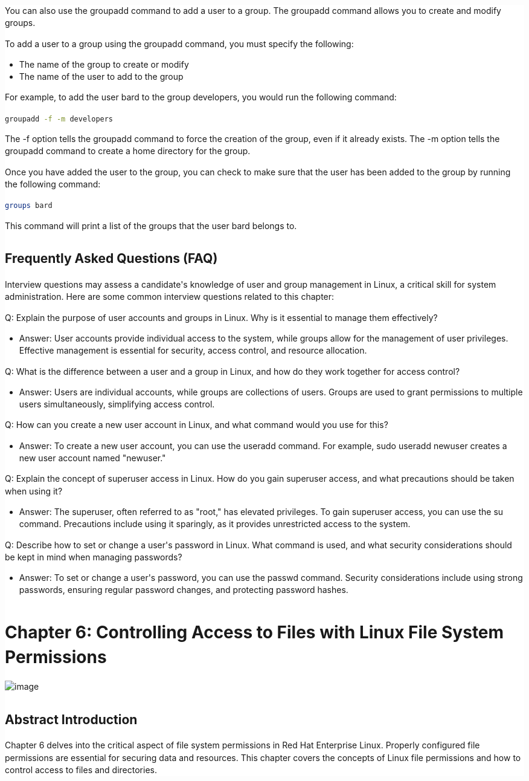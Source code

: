 You can also use the groupadd command to add a user to a group. The groupadd command allows you to create and modify groups.

To add a user to a group using the groupadd command, you must specify the following:
- The name of the group to create or modify
- The name of the user to add to the group

For example, to add the user bard to the group developers, you would run the following command:
```bash
groupadd -f -m developers
```
The -f option tells the groupadd command to force the creation of the group, even if it already exists. The -m option tells the groupadd command to create a home directory for the group.

Once you have added the user to the group, you can check to make sure that the user has been added to the group by running the following command:
```bash
groups bard
```

This command will print a list of the groups that the user bard belongs to.

## Frequently Asked Questions (FAQ)
Interview questions may assess a candidate's knowledge of user and group management in Linux, a critical skill for system administration. Here are some common interview questions related to this chapter:

Q: Explain the purpose of user accounts and groups in Linux. Why is it essential to manage them effectively?
- Answer: User accounts provide individual access to the system, while groups allow for the management of user privileges. Effective management is essential for security, access control, and resource allocation.

Q: What is the difference between a user and a group in Linux, and how do they work together for access control?
- Answer: Users are individual accounts, while groups are collections of users. Groups are used to grant permissions to multiple users simultaneously, simplifying access control.

Q: How can you create a new user account in Linux, and what command would you use for this?
- Answer: To create a new user account, you can use the useradd command. For example, sudo useradd newuser creates a new user account named "newuser."

Q: Explain the concept of superuser access in Linux. How do you gain superuser access, and what precautions should be taken when using it?
- Answer: The superuser, often referred to as "root," has elevated privileges. To gain superuser access, you can use the su command. Precautions include using it sparingly, as it provides unrestricted access to the system.

Q: Describe how to set or change a user's password in Linux. What command is used, and what security considerations should be kept in mind when managing passwords?
- Answer: To set or change a user's password, you can use the passwd command. Security considerations include using strong passwords, ensuring regular password changes, and protecting password hashes.

# Chapter 6: Controlling Access to Files with Linux File System Permissions
![image](https://github.com/AhmedYousriSobhi/aCupOfTea/assets/66730765/eeafb85d-435a-4417-a3b0-ffdcc00dd915)
## Abstract Introduction
Chapter 6 delves into the critical aspect of file system permissions in Red Hat Enterprise Linux. Properly configured file permissions are essential for securing data and resources. This chapter covers the concepts of Linux file permissions and how to control access to files and directories.
